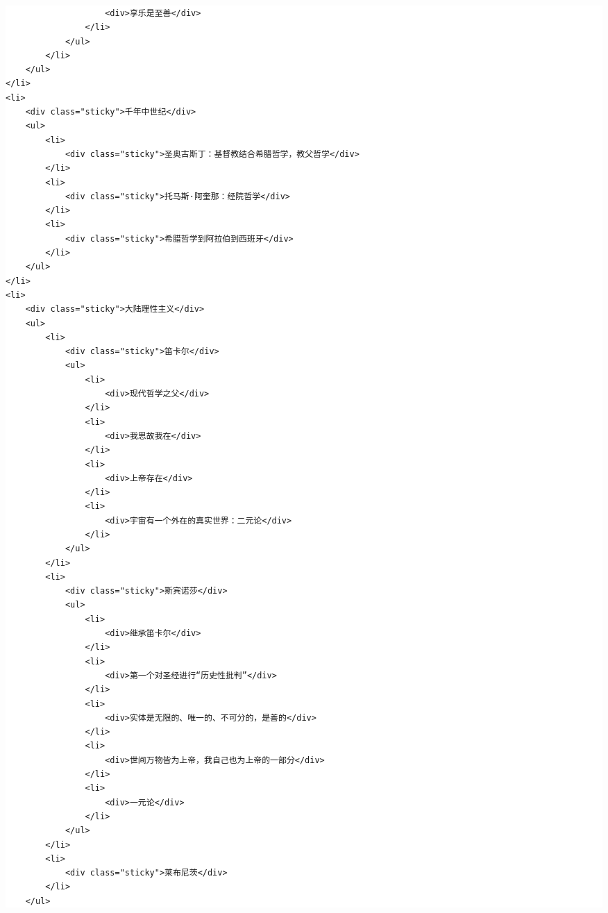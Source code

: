                         <div>享乐是至善</div>
                    </li>
                </ul>
            </li>
        </ul>
    </li>
    <li>
        <div class="sticky">千年中世纪</div>
        <ul>
            <li>
                <div class="sticky">圣奥古斯丁：基督教结合希腊哲学，教父哲学</div>
            </li>
            <li>
                <div class="sticky">托马斯·阿奎那：经院哲学</div>
            </li>
            <li>
                <div class="sticky">希腊哲学到阿拉伯到西班牙</div>
            </li>
        </ul>
    </li>
    <li>
        <div class="sticky">大陆理性主义</div>
        <ul>
            <li>
                <div class="sticky">笛卡尔</div>
                <ul>
                    <li>
                        <div>现代哲学之父</div>
                    </li>
                    <li>
                        <div>我思故我在</div>
                    </li>
                    <li>
                        <div>上帝存在</div>
                    </li>
                    <li>
                        <div>宇宙有一个外在的真实世界：二元论</div>
                    </li>
                </ul>
            </li>
            <li>
                <div class="sticky">斯宾诺莎</div>
                <ul>
                    <li>
                        <div>继承笛卡尔</div>
                    </li>
                    <li>
                        <div>第一个对圣经进行“历史性批判”</div>
                    </li>
                    <li>
                        <div>实体是无限的、唯一的、不可分的，是善的</div>
                    </li>
                    <li>
                        <div>世间万物皆为上帝，我自己也为上帝的一部分</div>
                    </li>
                    <li>
                        <div>一元论</div>
                    </li>
                </ul>
            </li>
            <li>
                <div class="sticky">莱布尼茨</div>
            </li>
        </ul>